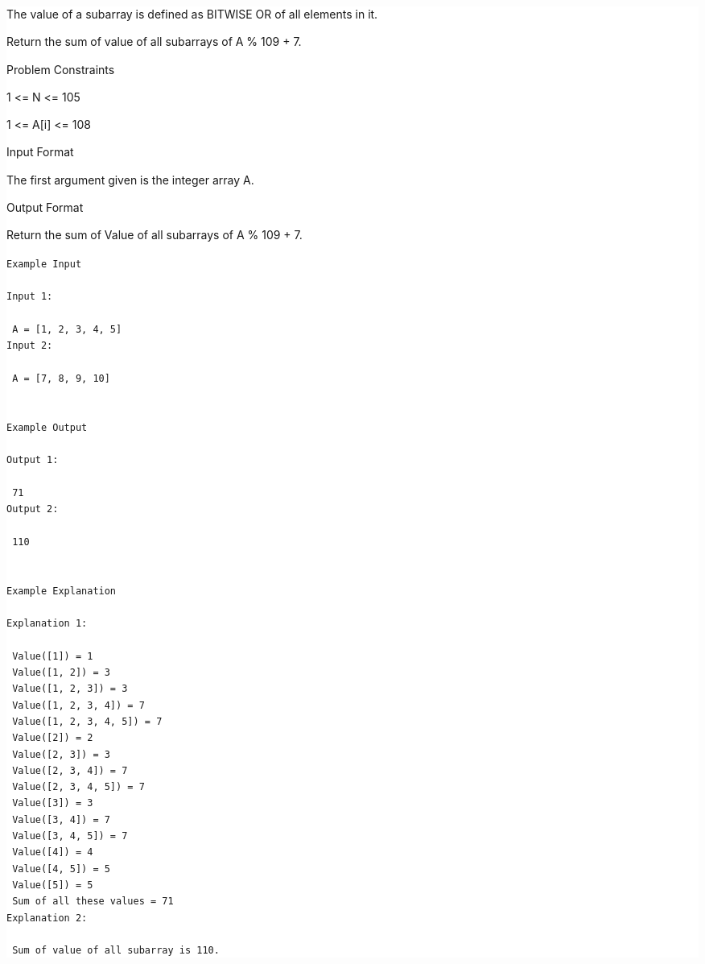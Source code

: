 The value of a subarray is defined as BITWISE OR of all elements in it.

Return the sum of value of all subarrays of A % 109 + 7.



Problem Constraints

1 <= N <= 105

1 <= A[i] <= 108



Input Format

The first argument given is the integer array A.



Output Format

Return the sum of Value of all subarrays of A % 109 + 7.


```
Example Input

Input 1:

 A = [1, 2, 3, 4, 5]
Input 2:

 A = [7, 8, 9, 10]


Example Output

Output 1:

 71
Output 2:

 110


Example Explanation

Explanation 1:

 Value([1]) = 1
 Value([1, 2]) = 3
 Value([1, 2, 3]) = 3
 Value([1, 2, 3, 4]) = 7
 Value([1, 2, 3, 4, 5]) = 7
 Value([2]) = 2
 Value([2, 3]) = 3
 Value([2, 3, 4]) = 7
 Value([2, 3, 4, 5]) = 7
 Value([3]) = 3
 Value([3, 4]) = 7
 Value([3, 4, 5]) = 7
 Value([4]) = 4
 Value([4, 5]) = 5
 Value([5]) = 5
 Sum of all these values = 71
Explanation 2:

 Sum of value of all subarray is 110.
```
